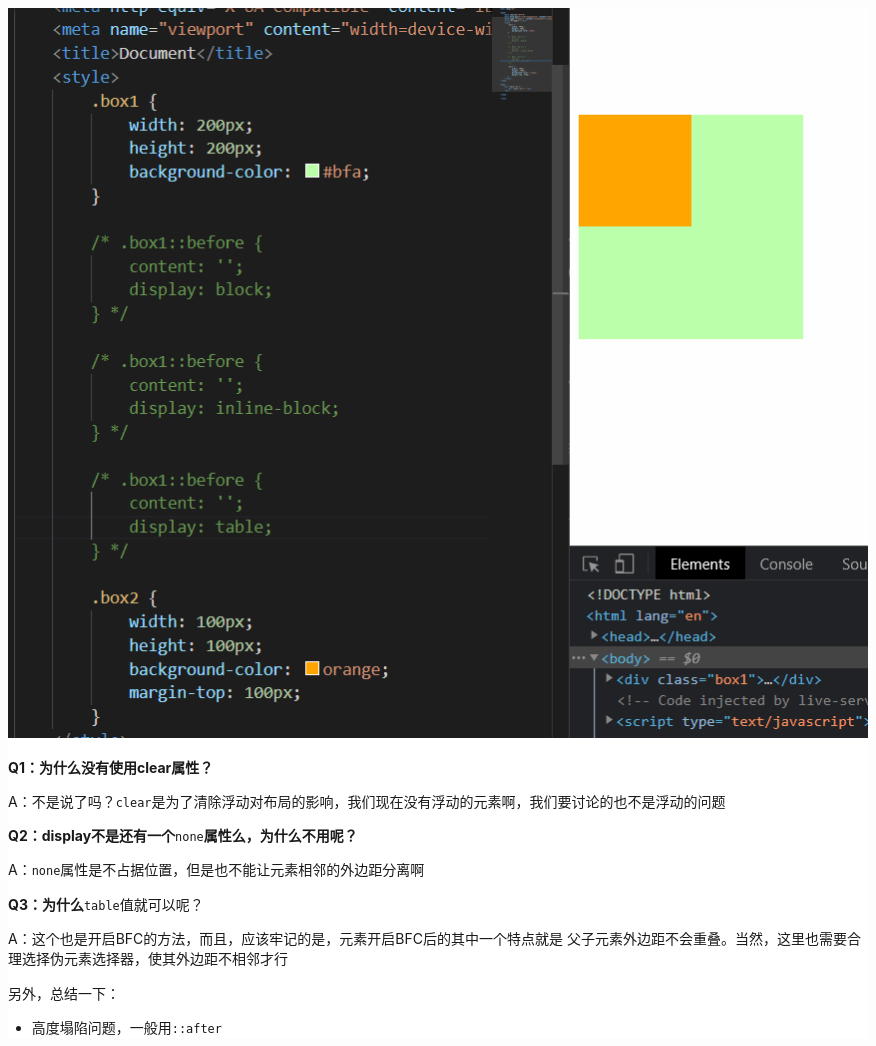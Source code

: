![](./img/1da9a069c2aa1f621b6fdac576f0b05e_MD5.gif)

**Q1：为什么没有使用clear属性？**

A：不是说了吗？`clear`是为了清除浮动对布局的影响，我们现在没有浮动的元素啊，我们要讨论的也不是浮动的问题

**Q2：display不是还有一个**`none`**属性么，为什么不用呢？**

A：`none`属性是不占据位置，但是也不能让元素相邻的外边距分离啊

**Q3：为什么**`table`值就可以呢？

A：这个也是开启BFC的方法，而且，应该牢记的是，元素开启BFC后的其中一个特点就是 父子元素外边距不会重叠。当然，这里也需要合理选择伪元素选择器，使其外边距不相邻才行

另外，总结一下：

- 高度塌陷问题，一般用`::after`
